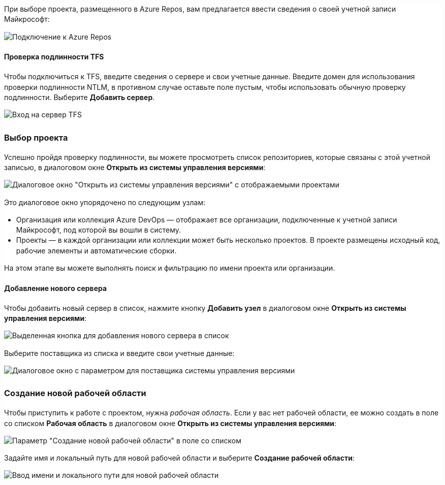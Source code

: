 При выборе проекта, размещенного в Azure Repos, вам предлагается ввести сведения о своей учетной записи Майкрософт:

![Подключение к Azure Repos](media/tfvc-vsts-login.png)

#### <a name="tfs-authentication"></a>Проверка подлинности TFS

Чтобы подключиться к TFS, введите сведения о сервере и свои учетные данные. Введите домен для использования проверки подлинности NTLM, в противном случае оставьте поле пустым, чтобы использовать обычную проверку подлинности. Выберите **Добавить сервер**.

![Вход на сервер TFS](media/tfvc-login.png)

### <a name="selecting-a-project"></a>Выбор проекта

Успешно пройдя проверку подлинности, вы можете просмотреть список репозиториев, которые связаны с этой учетной записью, в диалоговом окне **Открыть из системы управления версиями**:

![Диалоговое окно "Открыть из системы управления версиями" с отображаемыми проектами](media/tfvc-vsts-projects.png)

Это диалоговое окно упорядочено по следующим узлам:

- Организация или коллекция Azure DevOps — отображает все организации, подключенные к учетной записи Майкрософт, под которой вы вошли в систему.
- Проекты — в каждой организации или коллекции может быть несколько проектов. В проекте размещены исходный код, рабочие элементы и автоматические сборки.

На этом этапе вы можете выполнять поиск и фильтрацию по имени проекта или организации.

#### <a name="adding-a-new-server"></a>Добавление нового сервера

Чтобы добавить новый сервер в список, нажмите кнопку **Добавить узел** в диалоговом окне **Открыть из системы управления версиями**:

![Выделенная кнопка для добавления нового сервера в список](media/tfvc-add-new-server.png)

Выберите поставщика из списка и введите свои учетные данные:

![Диалоговое окно с параметром для поставщика системы управления версиями](media/tfvc-add-new-creds-devops.png)

### <a name="creating-a-new-workspace"></a>Создание новой рабочей области

Чтобы приступить к работе с проектом, нужна _рабочая область_. Если у вас нет рабочей области, ее можно создать в поле со списком **Рабочая область** в диалоговом окне **Открыть из системы управления версиями**:

![Параметр "Создание новой рабочей области" в поле со списком](media/tfvc-create-new-workspace.png)

Задайте имя и локальный путь для новой рабочей области и выберите **Создание рабочей области**:

![Ввод имени и локального пути для новой рабочей области](media/tfvc-local-workspace.png)
